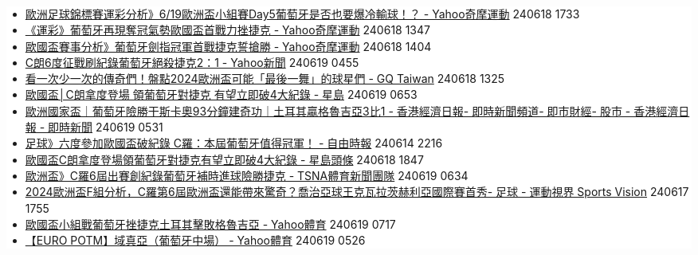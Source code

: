 - [歐洲足球錦標賽運彩分析》6/19歐洲盃小組賽Day5葡萄牙是否也要爆冷輸球！？ - Yahoo奇摩運動](https://news.google.com/rss/articles/CBMizgJodHRwczovL3R3LnNwb3J0cy55YWhvby5jb20vbmV3cy8lRTYlQUQlOTAlRTYlQjQlQjIlRTglQjYlQjMlRTclOTAlODMlRTklOEMlQTYlRTYlQTglOTklRTglQjMlQkQlRTklODElOEIlRTUlQkQlQTklRTUlODglODYlRTYlOUUlOTAlRTMlODAlOEI2MTklRTYlQUQlOTAlRTYlQjQlQjIlRTclOUIlODMlRTUlQjAlOEYlRTclQjUlODQlRTglQjMlQkRkYXk1JUU4JTkxJUExJUU4JTkwJTg0JUU3JTg5JTk5JUU2JTk4JUFGJUU1JTkwJUE2JUU0JUI5JTlGJUU4JUE2JTgxJUU3JTg4JTg2JUU1JTg2JUI3JUU4JUJDJUI4JUU3JTkwJTgzJUVGJUJDJTgxJUVGJUJDJTlGLTAxMDM1Njg0MC5odG1s0gEA?oc=5 "歐洲足球錦標賽運彩分析》6/19歐洲盃小組賽Day5葡萄牙是否也要爆冷輸球！？ - Yahoo奇摩運動") 240618 1733
- [《運彩》葡萄牙再現奪冠氣勢歐國盃首戰力挫捷克 - Yahoo奇摩運動](https://news.google.com/rss/articles/CBMi5gFodHRwczovL3R3LnNwb3J0cy55YWhvby5jb20vbmV3cy8lRTklODElOEIlRTUlQkQlQTktJUU4JTkxJUExJUU4JTkwJTg0JUU3JTg5JTk5JUU1JTg2JThEJUU3JThGJUJFJUU1JUE1JUFBJUU1JTg2JUEwJUU2JUIwJUEzJUU1JThCJUEyLSVFNiVBRCU5MCVFNSU5QyU4QiVFNyU5QiU4MyVFOSVBNiU5NiVFNiU4OCVCMCVFNSU4QSU5QiVFNiU4QyVBQiVFNiU4RCVCNyVFNSU4NSU4Qi0wNTQyNTgzMjYuaHRtbNIBAA?oc=5 "《運彩》葡萄牙再現奪冠氣勢歐國盃首戰力挫捷克 - Yahoo奇摩運動") 240618 1347
- [歐國盃賽事分析》葡萄牙劍指冠軍首戰捷克誓搶勝 - Yahoo奇摩運動](https://news.google.com/rss/articles/CBMi7wFodHRwczovL3R3LnNwb3J0cy55YWhvby5jb20vbmV3cy8lRTYlQUQlOTAlRTUlOUMlOEIlRTclOUIlODMlRTglQjMlQkQlRTQlQkElOEIlRTUlODglODYlRTYlOUUlOTAtJUU4JTkxJUExJUU4JTkwJTg0JUU3JTg5JTk5JUU1JThBJThEJUU2JThDJTg3JUU1JTg2JUEwJUU4JUJCJThELSVFOSVBNiU5NiVFNiU4OCVCMCVFNiU4RCVCNyVFNSU4NSU4QiVFOCVBQSU5MyVFNiU5MCVCNiVFNSU4QiU5RC0wNTU5NTc0MjAuaHRtbNIBAA?oc=5 "歐國盃賽事分析》葡萄牙劍指冠軍首戰捷克誓搶勝 - Yahoo奇摩運動") 240618 1404
- [C朗6度征戰刷紀錄葡萄牙絕殺捷克2：1 - Yahoo新聞](https://news.google.com/rss/articles/CBMirQFodHRwczovL2hrLm5ld3MueWFob28uY29tL2MlRTYlOUMlOTc2JUU1JUJBJUE2JUU1JUJFJTgxJUU2JTg4JUIwJUU1JTg4JUI3JUU3JUI0JTgwJUU5JThDJTg0LSVFOCU5MSVBMSVFOCU5MCU4NCVFNyU4OSU5OSVFNyVCNSU5NSVFNiVBRSVCQSVFNiU4RCVCNyVFNSU4NSU4QjItMS0yMDU1MTE5ODYuaHRtbNIBAA?oc=5 "C朗6度征戰刷紀錄葡萄牙絕殺捷克2：1 - Yahoo新聞") 240619 0455
- [看一次少一次的傳奇們！盤點2024歐洲盃可能「最後一舞」的球星們 - GQ Taiwan](https://news.google.com/rss/articles/CBMidWh0dHBzOi8vd3d3LmdxLmNvbS50dy9hcnRpY2xlLzIwMjQlRTYlQUQlOTAlRTYlQjQlQjIlRTclOUIlODMtJUU2JTlDJTgwJUU1JUJFJThDJUU0JUI4JTgwJUU4JTg4JTlFLSVFNyU5MCU4MyVFNiU5OCU5RtIBAA?oc=5 "看一次少一次的傳奇們！盤點2024歐洲盃可能「最後一舞」的球星們 - GQ Taiwan") 240618 1325
- [歐國盃│C朗拿度登場 領葡萄牙對捷克 有望立即破4大紀錄 - 星島](https://news.google.com/rss/articles/CBMijAJodHRwczovL3d3dy5zaW5ndGFvLmNhLzY3Mzc0MDEvMjAyNC0wNi0xOC9uZXdzLSVFNiVBRCU5MCVFNSU5QyU4QiVFNyU5QiU4MyVFMiU5NCU4MkMlRTYlOUMlOTclRTYlOEIlQkYlRTUlQkElQTYlRTclOTklQkIlRTUlQTAlQjQrJUU5JUEwJTk4JUU4JTkxJUExJUU4JTkwJTg0JUU3JTg5JTk5JUU1JUIwJThEJUU2JThEJUI3JUU1JTg1JThCKyVFNiU5QyU4OSVFNiU5QyU5QiVFNyVBQiU4QiVFNSU4RCVCMyVFNyVBMCVCNDQlRTUlQTQlQTclRTclQjQlODAlRTklOEMlODQv0gFSaHR0cHM6Ly93d3cuc2luZ3Rhby5jYS9nb29nbGVhbXAvYW1wLnBocD9yZWdpb249dG9yb250b19oayZjYXQ9MTQwJnBvc3RfaWQ9NjczNzQwMQ?oc=5 "歐國盃│C朗拿度登場 領葡萄牙對捷克 有望立即破4大紀錄 - 星島") 240619 0653
- [歐洲國家盃｜葡萄牙險勝干斯卡奧93分鐘建奇功｜土耳其贏格魯吉亞3比1 - 香港經濟日報- 即時新聞頻道- 即市財經- 股市 - 香港經濟日報 - 即時新聞](https://news.google.com/rss/articles/CBMiigFodHRwczovL2luZXdzLmhrZXQuY29tL2FydGljbGUvMzc3NjE0Ny8lRTYlQUQlOTAlRTYlQjQlQjIlRTUlOUMlOEIlRTUlQUUlQjYlRTclOUIlODMlRUYlQkQlOUMlRTglOTElQTElRTglOTAlODQlRTclODklOTklRTklOUElQUElRTUlOEIlOUTSAQA?oc=5 "歐洲國家盃｜葡萄牙險勝干斯卡奧93分鐘建奇功｜土耳其贏格魯吉亞3比1 - 香港經濟日報- 即時新聞頻道- 即市財經- 股市 - 香港經濟日報 - 即時新聞") 240619 0531
- [足球》六度參加歐國盃破紀錄 C羅：本屆葡萄牙值得冠軍！ - 自由時報](https://news.google.com/rss/articles/CBMiM2h0dHBzOi8vc3BvcnRzLmx0bi5jb20udHcvbmV3cy9icmVha2luZ25ld3MvNDcwNTgxNNIBN2h0dHBzOi8vc3BvcnRzLmx0bi5jb20udHcvYW1wL25ld3MvYnJlYWtpbmduZXdzLzQ3MDU4MTQ?oc=5 "足球》六度參加歐國盃破紀錄 C羅：本屆葡萄牙值得冠軍！ - 自由時報") 240614 2216
- [歐國盃C朗拿度登場領葡萄牙對捷克有望立即破4大紀錄 - 星島頭條](https://news.google.com/rss/articles/CBMihAJodHRwczovL3d3dy5zdGhlYWRsaW5lLmNvbS9mb290YmFsbC1uZXdzLzMzNTUyMDAvJUU2JUFEJTkwJUU1JTlDJThCJUU3JTlCJTgzQyVFNiU5QyU5NyVFNiU4QiVCRiVFNSVCQSVBNiVFNyU5OSVCQiVFNSVBMCVCNC0lRTklQTAlOTglRTglOTElQTElRTglOTAlODQlRTclODklOTklRTUlQjAlOEQlRTYlOEQlQjclRTUlODUlOEItJUU2JTlDJTg5JUU2JTlDJTlCJUU3JUFCJThCJUU1JThEJUIzJUU3JUEwJUI0NCVFNSVBNCVBNyVFNyVCNCU4MCVFOSU4QyU4NNIBAA?oc=5 "歐國盃C朗拿度登場領葡萄牙對捷克有望立即破4大紀錄 - 星島頭條") 240618 1847
- [歐洲盃》C羅6屆出賽創紀錄葡萄牙補時進球險勝捷克 - TSNA體育新聞團隊](https://news.google.com/rss/articles/CBMiHmh0dHBzOi8vdHNuYS5jb20vYXJ0aWNsZS85MDUxNdIBAA?oc=5 "歐洲盃》C羅6屆出賽創紀錄葡萄牙補時進球險勝捷克 - TSNA體育新聞團隊") 240619 0634
- [2024歐洲盃F組分析，C羅第6屆歐洲盃還能帶來驚奇？喬治亞球王克瓦拉茨赫利亞國際賽首秀- 足球 - 運動視界 Sports Vision](https://news.google.com/rss/articles/CBMiJ2h0dHBzOi8vd3d3LnNwb3J0c3YubmV0L2FydGljbGVzLzExMjM2MdIBAA?oc=5 "2024歐洲盃F組分析，C羅第6屆歐洲盃還能帶來驚奇？喬治亞球王克瓦拉茨赫利亞國際賽首秀- 足球 - 運動視界 Sports Vision") 240617 1755
- [歐國盃小組戰葡萄牙挫捷克土耳其擊敗格魯吉亞 - Yahoo體育](https://news.google.com/rss/articles/CBMi7gFodHRwczovL2hrLnNwb3J0cy55YWhvby5jb20vbmV3cy8lRTYlQUQlOTAlRTUlOUMlOEIlRTclOUIlODMlRTUlQjAlOEYlRTclQjUlODQlRTYlODglQjAlRTglOTElQTElRTglOTAlODQlRTclODklOTklRTYlOEMlQUIlRTYlOEQlQjclRTUlODUlOEItJUU1JTlDJTlGJUU4JTgwJUIzJUU1JTg1JUI2JUU2JTkzJThBJUU2JTk1JTk3JUU2JUEwJUJDJUU5JUFEJUFGJUU1JTkwJTg5JUU0JUJBJTlFLTIzMTczOTM4NS5odG1s0gEA?oc=5 "歐國盃小組戰葡萄牙挫捷克土耳其擊敗格魯吉亞 - Yahoo體育") 240619 0717
- [【EURO POTM】域真亞（葡萄牙中場） - Yahoo體育](https://news.google.com/rss/articles/CBMigwFodHRwczovL2hrLnNwb3J0cy55YWhvby5jb20vbmV3cy9ldXJvLXBvdG0tJUU1JTlGJTlGJUU3JTlDJTlGJUU0JUJBJTlFLSVFOCU5MSVBMSVFOCU5MCU4NCVFNyU4OSU5OSVFNCVCOCVBRCVFNSVBMCVCNC0yMTI2MzY1MzEuaHRtbNIBAA?oc=5 "【EURO POTM】域真亞（葡萄牙中場） - Yahoo體育") 240619 0526
